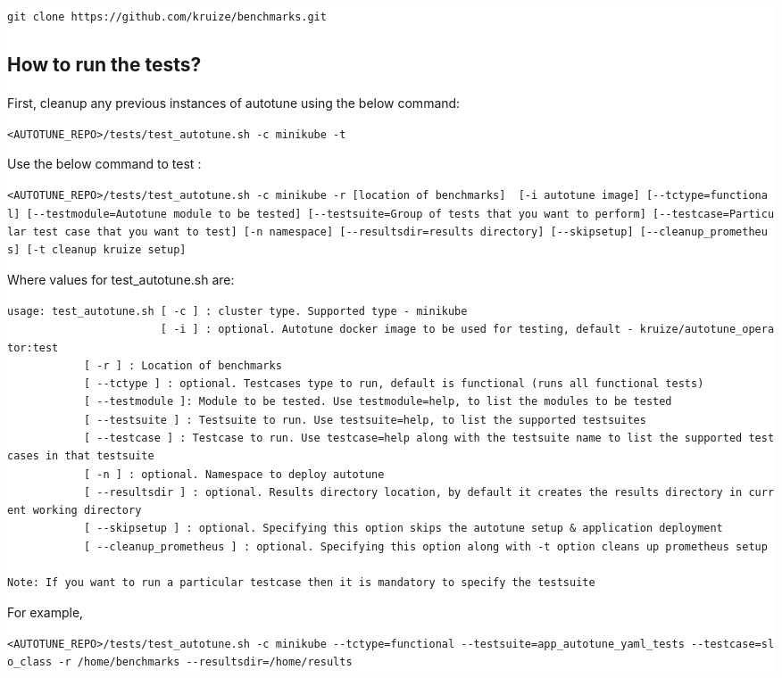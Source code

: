 ```
git clone https://github.com/kruize/benchmarks.git

```

## How to run the tests?

First, cleanup any previous instances of autotune using the below command:

```
<AUTOTUNE_REPO>/tests/test_autotune.sh -c minikube -t
```

Use the below command to test :

```
<AUTOTUNE_REPO>/tests/test_autotune.sh -c minikube -r [location of benchmarks]  [-i autotune image] [--tctype=functional] [--testmodule=Autotune module to be tested] [--testsuite=Group of tests that you want to perform] [--testcase=Particular test case that you want to test] [-n namespace] [--resultsdir=results directory] [--skipsetup] [--cleanup_prometheus] [-t cleanup kruize setup]
```

Where values for test_autotune.sh are:

```
usage: test_autotune.sh [ -c ] : cluster type. Supported type - minikube
                        [ -i ] : optional. Autotune docker image to be used for testing, default - kruize/autotune_operator:test
			[ -r ] : Location of benchmarks
			[ --tctype ] : optional. Testcases type to run, default is functional (runs all functional tests)
			[ --testmodule ]: Module to be tested. Use testmodule=help, to list the modules to be tested
			[ --testsuite ] : Testsuite to run. Use testsuite=help, to list the supported testsuites
			[ --testcase ] : Testcase to run. Use testcase=help along with the testsuite name to list the supported testcases in that testsuite
			[ -n ] : optional. Namespace to deploy autotune
			[ --resultsdir ] : optional. Results directory location, by default it creates the results directory in current working directory
			[ --skipsetup ] : optional. Specifying this option skips the autotune setup & application deployment
			[ --cleanup_prometheus ] : optional. Specifying this option along with -t option cleans up prometheus setup

Note: If you want to run a particular testcase then it is mandatory to specify the testsuite

```

For example,

```
<AUTOTUNE_REPO>/tests/test_autotune.sh -c minikube --tctype=functional --testsuite=app_autotune_yaml_tests --testcase=slo_class -r /home/benchmarks --resultsdir=/home/results
```
